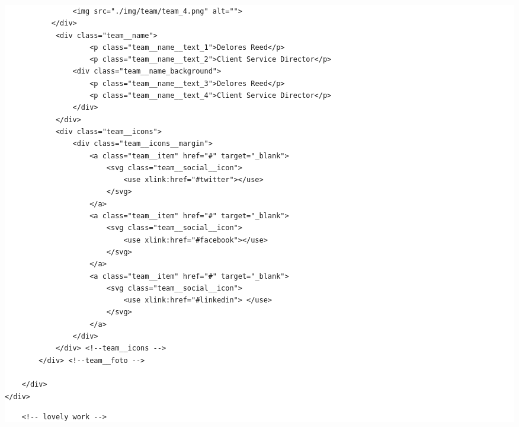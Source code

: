                     <img src="./img/team/team_4.png" alt="">
               </div>
                <div class="team__name">
                        <p class="team__name__text_1">Delores Reed</p>
                        <p class="team__name__text_2">Client Service Director</p>
                    <div class="team__name_background">
                        <p class="team__name__text_3">Delores Reed</p>
                        <p class="team__name__text_4">Client Service Director</p>
                    </div>
                </div> 
                <div class="team__icons">
                    <div class="team__icons__margin">
                        <a class="team__item" href="#" target="_blank">
                            <svg class="team__social__icon">
                                <use xlink:href="#twitter"></use>
                            </svg>
                        </a>
                        <a class="team__item" href="#" target="_blank">
                            <svg class="team__social__icon">
                                <use xlink:href="#facebook"></use>
                            </svg>
                        </a>
                        <a class="team__item" href="#" target="_blank">
                            <svg class="team__social__icon">
                                <use xlink:href="#linkedin"> </use>
                            </svg>
                        </a>
                    </div>
                </div> <!--team__icons -->
            </div> <!--team__foto -->

        </div>
    </div>
</div> 


        <!-- lovely work -->
